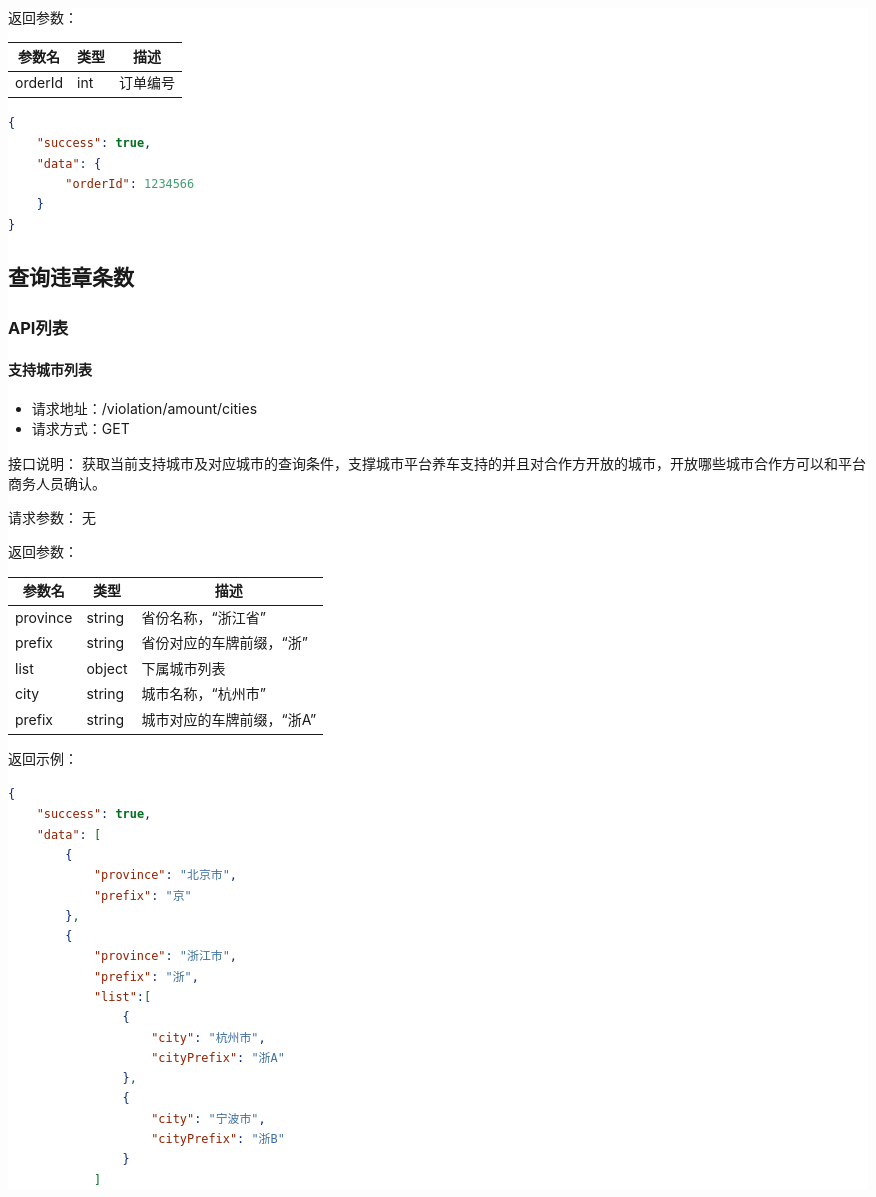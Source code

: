 返回参数：

|参数名	|类型|	描述|
|---|---|---|
|orderId	|int	|订单编号|

```json
{
    "success": true,
    "data": {
        "orderId": 1234566
    }
}
```

## 查询违章条数

### API列表

#### 支持城市列表

* 请求地址：/violation/amount/cities
* 请求方式：GET

接口说明：
获取当前支持城市及对应城市的查询条件，支撑城市平台养车支持的并且对合作方开放的城市，开放哪些城市合作方可以和平台商务人员确认。

请求参数：
无

返回参数：

|参数名|类型|描述|
|---|---|---|
|province|string|省份名称，“浙江省”|
|prefix|string|省份对应的车牌前缀，“浙”|
|list|object|	下属城市列表|
|city|string|城市名称，“杭州市”|
|prefix|string|城市对应的车牌前缀，“浙A”|

返回示例：

```json
{
    "success": true,
    "data": [
        {
            "province": "北京市",
			"prefix": "京"
        },
		{
            "province": "浙江市",
			"prefix": "浙",
            "list":[
                {
                    "city": "杭州市",
					"cityPrefix": "浙A"
                },
				{
                    "city": "宁波市",
					"cityPrefix": "浙B"
                }
            ]
```